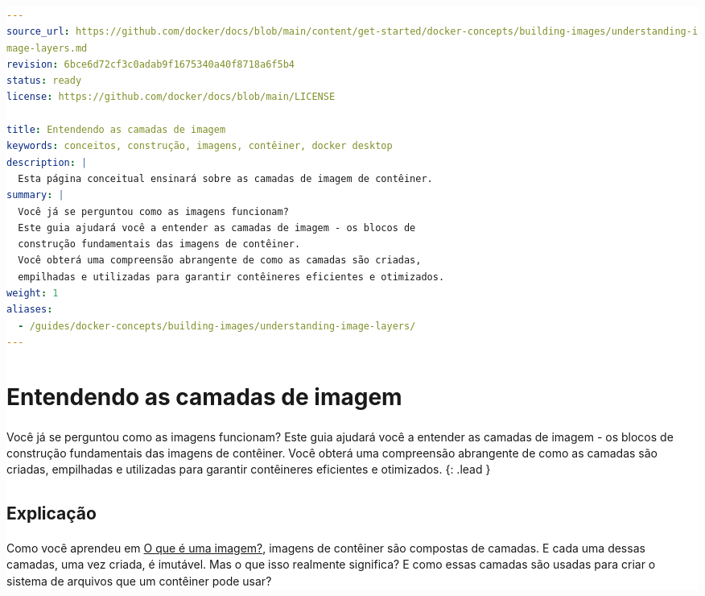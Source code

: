 ```yaml
---
source_url: https://github.com/docker/docs/blob/main/content/get-started/docker-concepts/building-images/understanding-image-layers.md
revision: 6bce6d72cf3c0adab9f1675340a40f8718a6f5b4
status: ready
license: https://github.com/docker/docs/blob/main/LICENSE

title: Entendendo as camadas de imagem
keywords: conceitos, construção, imagens, contêiner, docker desktop
description: |
  Esta página conceitual ensinará sobre as camadas de imagem de contêiner.
summary: |
  Você já se perguntou como as imagens funcionam?
  Este guia ajudará você a entender as camadas de imagem - os blocos de
  construção fundamentais das imagens de contêiner.
  Você obterá uma compreensão abrangente de como as camadas são criadas,
  empilhadas e utilizadas para garantir contêineres eficientes e otimizados.
weight: 1
aliases:
  - /guides/docker-concepts/building-images/understanding-image-layers/
---
```


# Entendendo as camadas de imagem

Você já se perguntou como as imagens funcionam?
Este guia ajudará você a entender as camadas de imagem - os blocos de construção
fundamentais das imagens de contêiner.
Você obterá uma compreensão abrangente de como as camadas são criadas,
empilhadas e utilizadas para garantir contêineres eficientes e otimizados.
{: .lead }

<iframe width="895" height="487" src="https://www.youtube.com/embed/wJwqtAkmtQA"
title="Conceitos do Docker: Entendendo as camadas de imagem"
frameborder="0"
allow="accelerometer; autoplay; clipboard-write; encrypted-media;
gyroscope; picture-in-picture; web-share"
referrerpolicy="strict-origin-when-cross-origin"
allowfullscreen></iframe>

## Explicação

Como você aprendeu em
[O que é uma imagem?](../../../comecando/conceitos-do-docker/o-basico/o-que-e-uma-imagem.md),
imagens de contêiner são compostas de camadas.
E cada uma dessas camadas, uma vez criada, é imutável.
Mas o que isso realmente significa?
E como essas camadas são usadas para criar o sistema de arquivos que um
contêiner pode usar?
